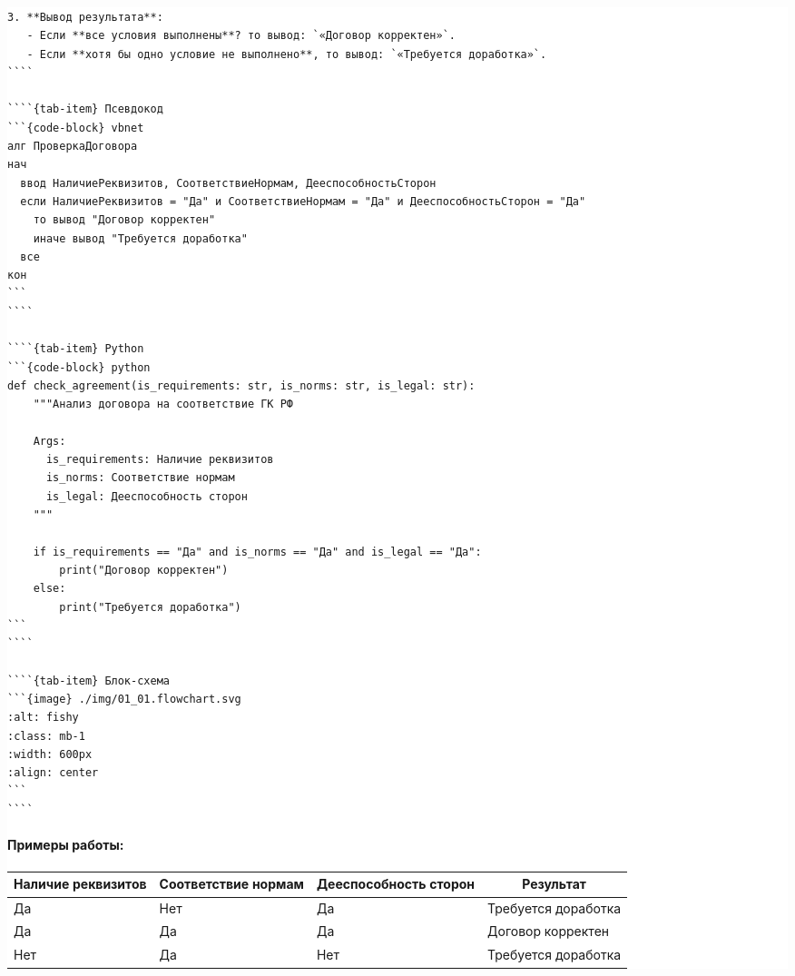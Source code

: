 `````{tab-set}
3. **Вывод результата**:
   - Если **все условия выполнены**? то вывод: `«Договор корректен»`.
   - Если **хотя бы одно условие не выполнено**, то вывод: `«Требуется доработка»`.
````

````{tab-item} Псевдокод
```{code-block} vbnet
алг ПроверкаДоговора
нач
  ввод НаличиеРеквизитов, СоответствиеНормам, ДееспособностьСторон
  если НаличиеРеквизитов = "Да" и СоответствиеНормам = "Да" и ДееспособностьСторон = "Да"
    то вывод "Договор корректен"
    иначе вывод "Требуется доработка"
  все
кон
```
````

````{tab-item} Python
```{code-block} python
def check_agreement(is_requirements: str, is_norms: str, is_legal: str):
    """Анализ договора на соответствие ГК РФ

    Args:
      is_requirements: Наличие реквизитов
      is_norms: Соответствие нормам
      is_legal: Дееспособность сторон
    """

    if is_requirements == "Да" and is_norms == "Да" and is_legal == "Да":
        print("Договор корректен")
    else:
        print("Требуется доработка")
```
````

````{tab-item} Блок-схема
```{image} ./img/01_01.flowchart.svg
:alt: fishy
:class: mb-1
:width: 600px
:align: center
```
````

`````

#### Примеры работы:
| Наличие реквизитов  | Соответствие нормам  | Дееспособность сторон | Результат            |
|---------------------|----------------------|-----------------------|----------------------|
| Да                  | Нет                  | Да                    | Требуется доработка  |
| Да                  | Да                   | Да                    | Договор корректен    |
| Нет                 | Да                   | Нет                   | Требуется доработка  |
